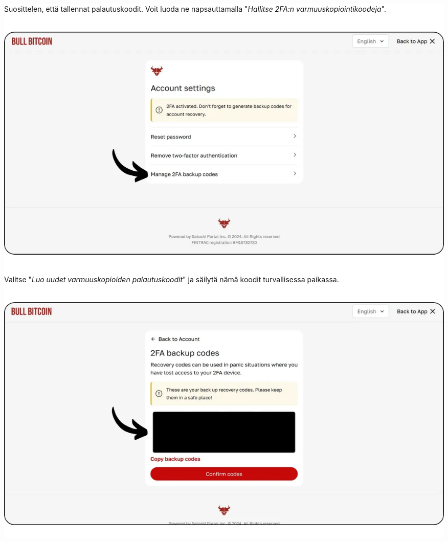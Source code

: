 Suosittelen, että tallennat palautuskoodit. Voit luoda ne napsauttamalla "*Hallitse 2FA:n varmuuskopiointikoodeja*".

![BULL](assets/fr/11.webp)

Valitse "*Luo uudet varmuuskopioiden palautuskoodit*" ja säilytä nämä koodit turvallisessa paikassa.

![BULL](assets/fr/12.webp)
